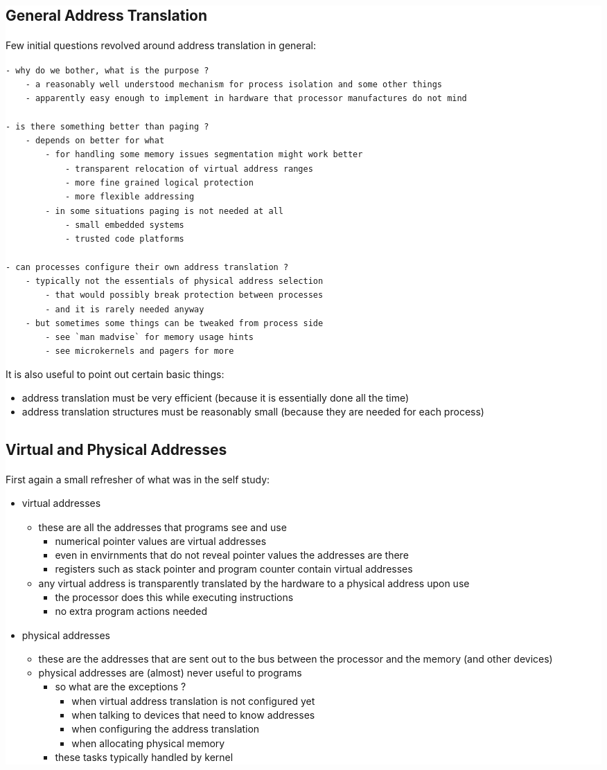 
## General Address Translation

Few initial questions revolved around address translation in general:

    - why do we bother, what is the purpose ?
        - a reasonably well understood mechanism for process isolation and some other things
        - apparently easy enough to implement in hardware that processor manufactures do not mind

    - is there something better than paging ?
        - depends on better for what
            - for handling some memory issues segmentation might work better
                - transparent relocation of virtual address ranges
                - more fine grained logical protection
                - more flexible addressing
            - in some situations paging is not needed at all
                - small embedded systems
                - trusted code platforms

    - can processes configure their own address translation ?
        - typically not the essentials of physical address selection
            - that would possibly break protection between processes
            - and it is rarely needed anyway
        - but sometimes some things can be tweaked from process side
            - see `man madvise` for memory usage hints
            - see microkernels and pagers for more

It is also useful to point out certain basic things:

- address translation must be very efficient (because it is essentially done all the time)
- address translation structures must be reasonably small (because they are needed for each process)


## Virtual and Physical Addresses

First again a small refresher of what was in the self study:

- virtual addresses
    - these are all the addresses that programs see and use
        - numerical pointer values are virtual addresses
        - even in envirnments that do not reveal pointer values the addresses are there
        - registers such as stack pointer and program counter contain virtual addresses
    - any virtual address is transparently translated by the hardware to a physical address upon use
        - the processor does this while executing instructions
        - no extra program actions needed

- physical addresses
    - these are the addresses that are sent out to the bus between the processor and the memory (and other devices)
    - physical addresses are (almost) never useful to programs
        - so what are the exceptions ?
            - when virtual address translation is not configured yet
            - when talking to devices that need to know addresses
            - when configuring the address translation
            - when allocating physical memory
        - these tasks typically handled by kernel
